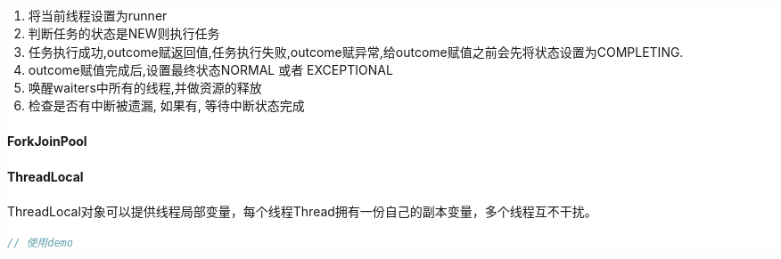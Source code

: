 1. 将当前线程设置为runner
2. 判断任务的状态是NEW则执行任务
3. 任务执行成功,outcome赋返回值,任务执行失败,outcome赋异常,给outcome赋值之前会先将状态设置为COMPLETING.
4. outcome赋值完成后,设置最终状态NORMAL 或者 EXCEPTIONAL
5. 唤醒waiters中所有的线程,并做资源的释放
6. 检查是否有中断被遗漏, 如果有, 等待中断状态完成

#### ForkJoinPool



#### ThreadLocal 

ThreadLocal对象可以提供线程局部变量，每个线程Thread拥有一份自己的副本变量，多个线程互不干扰。

```java
// 使用demo
